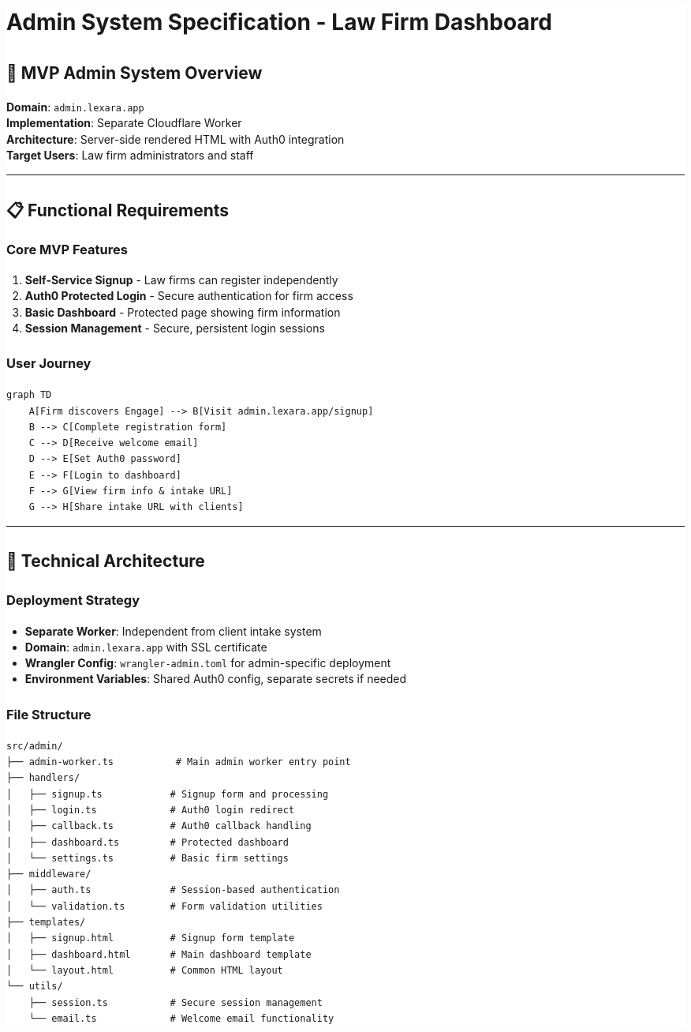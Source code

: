 # Admin System Specification - Law Firm Dashboard

## 🎯 **MVP Admin System Overview**

**Domain**: `admin.lexara.app`  
**Implementation**: Separate Cloudflare Worker  
**Architecture**: Server-side rendered HTML with Auth0 integration  
**Target Users**: Law firm administrators and staff  

---

## 📋 **Functional Requirements**

### **Core MVP Features**
1. **Self-Service Signup** - Law firms can register independently
2. **Auth0 Protected Login** - Secure authentication for firm access
3. **Basic Dashboard** - Protected page showing firm information
4. **Session Management** - Secure, persistent login sessions

### **User Journey**
```mermaid
graph TD
    A[Firm discovers Engage] --> B[Visit admin.lexara.app/signup]
    B --> C[Complete registration form]
    C --> D[Receive welcome email]
    D --> E[Set Auth0 password]
    E --> F[Login to dashboard]
    F --> G[View firm info & intake URL]
    G --> H[Share intake URL with clients]
```

---

## 🔧 **Technical Architecture**

### **Deployment Strategy**
- **Separate Worker**: Independent from client intake system
- **Domain**: `admin.lexara.app` with SSL certificate
- **Wrangler Config**: `wrangler-admin.toml` for admin-specific deployment
- **Environment Variables**: Shared Auth0 config, separate secrets if needed

### **File Structure**
```
src/admin/
├── admin-worker.ts           # Main admin worker entry point
├── handlers/
│   ├── signup.ts            # Signup form and processing
│   ├── login.ts             # Auth0 login redirect
│   ├── callback.ts          # Auth0 callback handling
│   ├── dashboard.ts         # Protected dashboard
│   └── settings.ts          # Basic firm settings
├── middleware/
│   ├── auth.ts              # Session-based authentication
│   └── validation.ts        # Form validation utilities
├── templates/
│   ├── signup.html          # Signup form template
│   ├── dashboard.html       # Main dashboard template
│   └── layout.html          # Common HTML layout
└── utils/
    ├── session.ts           # Secure session management
    └── email.ts             # Welcome email functionality
```